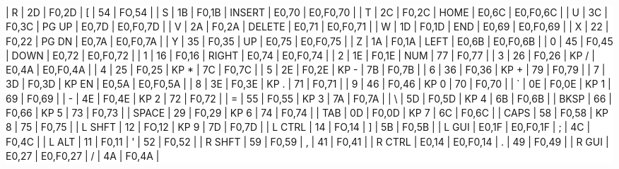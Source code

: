 | R | 2D | F0,2D | [ | 54 | FO,54            |
| S | 1B | F0,1B | INSERT | E0,70 | E0,F0,70 |
| T | 2C | F0,2C | HOME | E0,6C | E0,F0,6C   |
| U | 3C | F0,3C | PG UP | E0,7D | E0,F0,7D  |
| V | 2A | F0,2A | DELETE | E0,71 | E0,F0,71 |
| W | 1D | F0,1D | END | E0,69 | E0,F0,69    |
| X | 22 | F0,22 | PG DN | E0,7A | E0,F0,7A  |
| Y | 35 | F0,35 | UP | E0,75 | E0,F0,75     |
| Z | 1A | F0,1A | LEFT | E0,6B | E0,F0,6B   |
| 0 | 45 | F0,45 | DOWN |  E0,72 | E0,F0,72  |
| 1 | 16 | F0,16 | RIGHT |  E0,74 | E0,F0,74 |
| 2 | 1E | F0,1E | NUM | 77 | F0,77          |
| 3 | 26 | F0,26 | KP / | E0,4A | E0,F0,4A   |
| 4 | 25 | F0,25 | KP * | 7C | F0,7C         |
| 5 | 2E | F0,2E | KP - | 7B | F0,7B         |
| 6 | 36 | F0,36 | KP + | 79 | F0,79         |
| 7 | 3D | F0,3D | KP EN | E0,5A | E0,F0,5A  |
| 8 | 3E | F0,3E | KP . | 71 | F0,71         |
| 9 | 46 | F0,46 | KP 0 | 70 | F0,70         |
| ` | 0E | F0,0E | KP 1 | 69 | F0,69         |
| - | 4E | F0,4E | KP 2 | 72 | F0,72         |
| = | 55 | F0,55 | KP 3 | 7A | F0,7A         |
| \ | 5D | F0,5D | KP 4 | 6B | F0,6B         |
| BKSP |   66 | F0,66 | KP 5 | 73 | F0,73    |
| SPACE |  29 | F0,29 | KP 6 | 74 | F0,74    |
| TAB  |   0D | F0,0D | KP 7 | 6C | F0,6C    |
| CAPS  |  58 | F0,58 | KP 8 | 75 | F0,75    |
| L SHFT | 12 | FO,12 | KP 9 | 7D | F0,7D    |
| L CTRL | 14 | FO,14 | ] | 5B | F0,5B       |
| L GUI  | E0,1F | E0,F0,1F | ; | 4C | F0,4C |
| L ALT  | 11 | F0,11 | ' | 52 | F0,52       |
| R SHFT | 59 | F0,59 | , | 41 | F0,41       |
| R CTRL | E0,14 | E0,F0,14 | . | 49 | F0,49 |
| R GUI  | E0,27 | E0,F0,27 | / | 4A | F0,4A |
